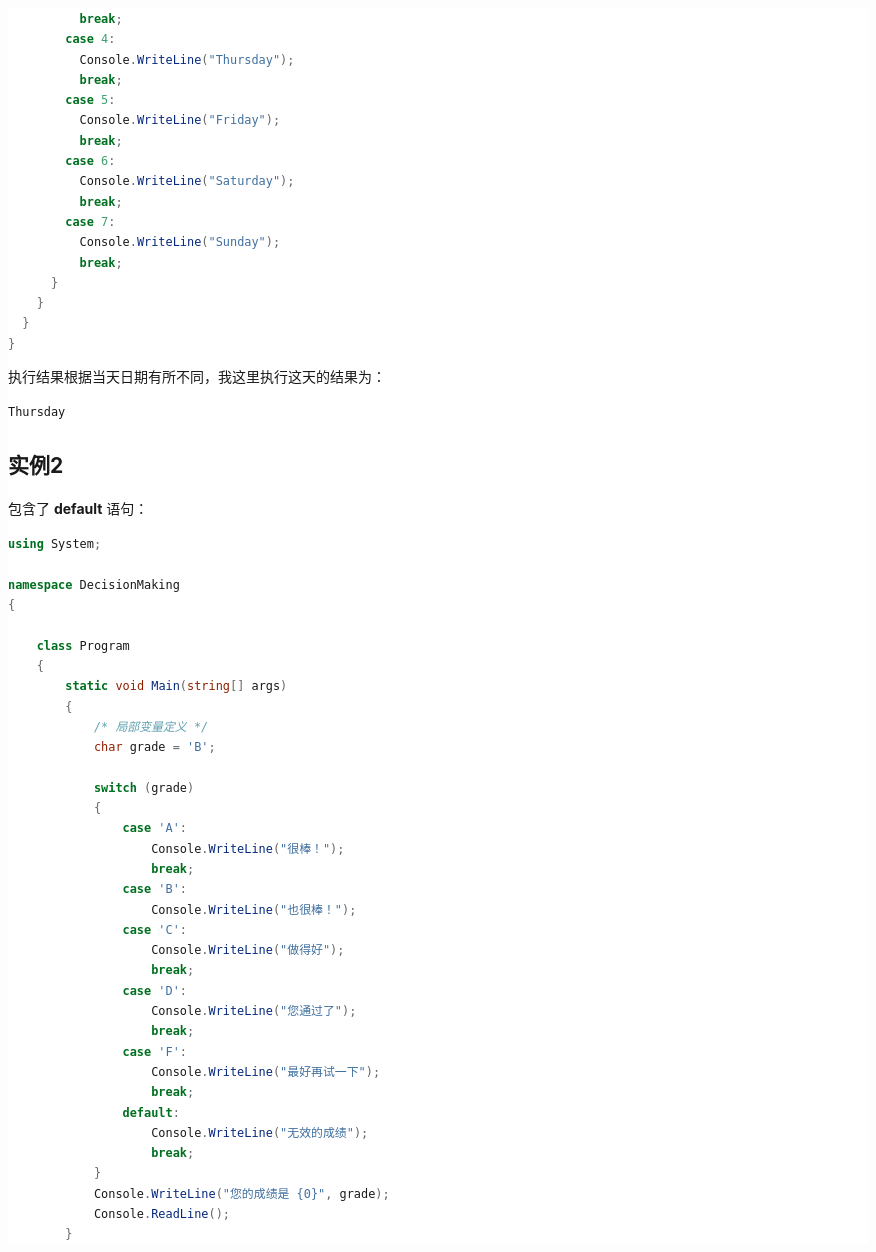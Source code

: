 ```c#
          break;
        case 4:
          Console.WriteLine("Thursday");
          break;
        case 5:
          Console.WriteLine("Friday");
          break;
        case 6:
          Console.WriteLine("Saturday");
          break;
        case 7:
          Console.WriteLine("Sunday");
          break;
      }    
    }
  }
}
```

执行结果根据当天日期有所不同，我这里执行这天的结果为：

```
Thursday
```

## 实例2

包含了 **default** 语句：

```c#
using System;

namespace DecisionMaking
{
    
    class Program
    {
        static void Main(string[] args)
        {
            /* 局部变量定义 */
            char grade = 'B';

            switch (grade)
            {
                case 'A':
                    Console.WriteLine("很棒！");
                    break;
                case 'B':
                    Console.WriteLine("也很棒！");
                case 'C':
                    Console.WriteLine("做得好");
                    break;
                case 'D':
                    Console.WriteLine("您通过了");
                    break;
                case 'F':
                    Console.WriteLine("最好再试一下");
                    break;
                default:
                    Console.WriteLine("无效的成绩");
                    break;
            }
            Console.WriteLine("您的成绩是 {0}", grade);
            Console.ReadLine();
        }
```